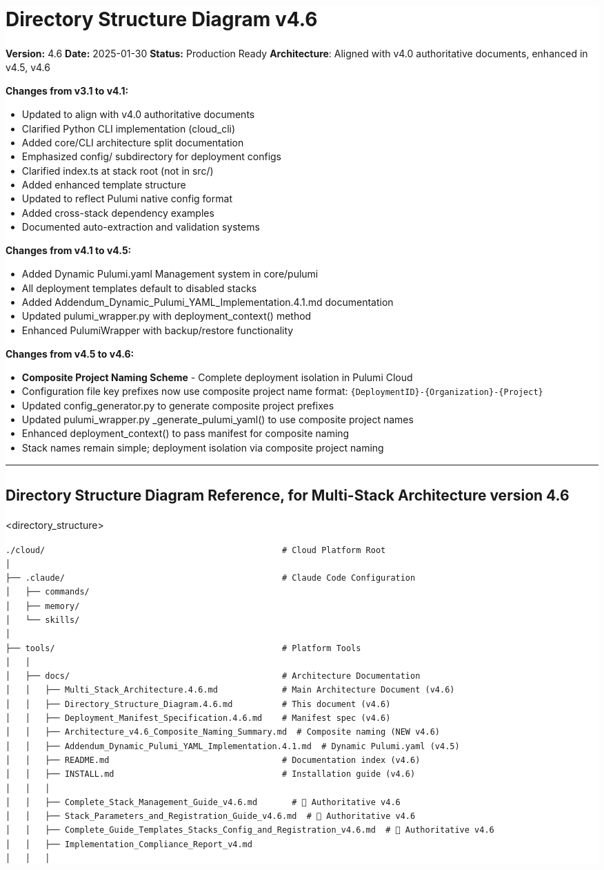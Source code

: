 # Directory Structure Diagram v4.6

**Version:** 4.6
**Date:** 2025-01-30
**Status:** Production Ready
**Architecture**: Aligned with v4.0 authoritative documents, enhanced in v4.5, v4.6

**Changes from v3.1 to v4.1:**
- Updated to align with v4.0 authoritative documents
- Clarified Python CLI implementation (cloud_cli)
- Added core/CLI architecture split documentation
- Emphasized config/ subdirectory for deployment configs
- Clarified index.ts at stack root (not in src/)
- Added enhanced template structure
- Updated to reflect Pulumi native config format
- Added cross-stack dependency examples
- Documented auto-extraction and validation systems

**Changes from v4.1 to v4.5:**
- Added Dynamic Pulumi.yaml Management system in core/pulumi
- All deployment templates default to disabled stacks
- Added Addendum_Dynamic_Pulumi_YAML_Implementation.4.1.md documentation
- Updated pulumi_wrapper.py with deployment_context() method
- Enhanced PulumiWrapper with backup/restore functionality

**Changes from v4.5 to v4.6:**
- **Composite Project Naming Scheme** - Complete deployment isolation in Pulumi Cloud
- Configuration file key prefixes now use composite project name format: `{DeploymentID}-{Organization}-{Project}`
- Updated config_generator.py to generate composite project prefixes
- Updated pulumi_wrapper.py _generate_pulumi_yaml() to use composite project names
- Enhanced deployment_context() to pass manifest for composite naming
- Stack names remain simple; deployment isolation via composite project naming

---

## Directory Structure Diagram Reference, for Multi-Stack Architecture version 4.6

<directory_structure>
```
./cloud/                                                # Cloud Platform Root
│
├── .claude/                                            # Claude Code Configuration
│   ├── commands/
│   ├── memory/
│   └── skills/
│
├── tools/                                              # Platform Tools
│   │
│   ├── docs/                                           # Architecture Documentation
│   │   ├── Multi_Stack_Architecture.4.6.md             # Main Architecture Document (v4.6)
│   │   ├── Directory_Structure_Diagram.4.6.md          # This document (v4.6)
│   │   ├── Deployment_Manifest_Specification.4.6.md    # Manifest spec (v4.6)
│   │   ├── Architecture_v4.6_Composite_Naming_Summary.md  # Composite naming (NEW v4.6)
│   │   ├── Addendum_Dynamic_Pulumi_YAML_Implementation.4.1.md  # Dynamic Pulumi.yaml (v4.5)
│   │   ├── README.md                                   # Documentation index (v4.6)
│   │   ├── INSTALL.md                                  # Installation guide (v4.6)
│   │   │
│   │   ├── Complete_Stack_Management_Guide_v4.6.md       # 🔖 Authoritative v4.6
│   │   ├── Stack_Parameters_and_Registration_Guide_v4.6.md  # 🔖 Authoritative v4.6
│   │   ├── Complete_Guide_Templates_Stacks_Config_and_Registration_v4.6.md  # 🔖 Authoritative v4.6
│   │   ├── Implementation_Compliance_Report_v4.md
│   │   │
```